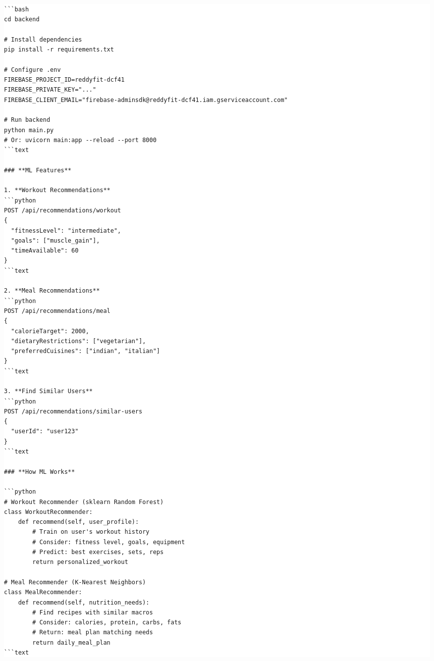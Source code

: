 ```text
```bash
cd backend

# Install dependencies
pip install -r requirements.txt

# Configure .env
FIREBASE_PROJECT_ID=reddyfit-dcf41
FIREBASE_PRIVATE_KEY="..."
FIREBASE_CLIENT_EMAIL="firebase-adminsdk@reddyfit-dcf41.iam.gserviceaccount.com"

# Run backend
python main.py
# Or: uvicorn main:app --reload --port 8000
```text

### **ML Features**

1. **Workout Recommendations**
```python
POST /api/recommendations/workout
{
  "fitnessLevel": "intermediate",
  "goals": ["muscle_gain"],
  "timeAvailable": 60
}
```text

2. **Meal Recommendations**
```python
POST /api/recommendations/meal
{
  "calorieTarget": 2000,
  "dietaryRestrictions": ["vegetarian"],
  "preferredCuisines": ["indian", "italian"]
}
```text

3. **Find Similar Users**
```python
POST /api/recommendations/similar-users
{
  "userId": "user123"
}
```text

### **How ML Works**

```python
# Workout Recommender (sklearn Random Forest)
class WorkoutRecommender:
    def recommend(self, user_profile):
        # Train on user's workout history
        # Consider: fitness level, goals, equipment
        # Predict: best exercises, sets, reps
        return personalized_workout

# Meal Recommender (K-Nearest Neighbors)
class MealRecommender:
    def recommend(self, nutrition_needs):
        # Find recipes with similar macros
        # Consider: calories, protein, carbs, fats
        # Return: meal plan matching needs
        return daily_meal_plan
```text
```